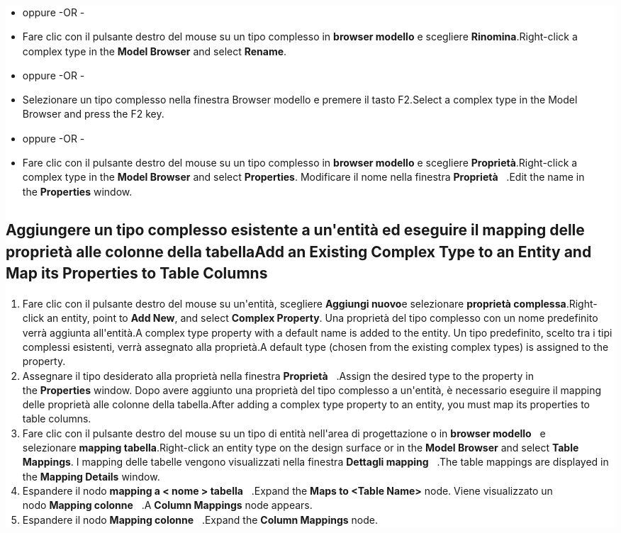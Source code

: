 - <span data-ttu-id="3abf6-154">oppure -</span><span class="sxs-lookup"><span data-stu-id="3abf6-154">OR -</span></span>

-   <span data-ttu-id="3abf6-155">Fare clic con il pulsante destro del mouse su un tipo complesso in **browser modello** e scegliere **Rinomina**.</span><span class="sxs-lookup"><span data-stu-id="3abf6-155">Right-click a complex type in the **Model Browser** and select **Rename**.</span></span>

- <span data-ttu-id="3abf6-156">oppure -</span><span class="sxs-lookup"><span data-stu-id="3abf6-156">OR -</span></span>

-   <span data-ttu-id="3abf6-157">Selezionare un tipo complesso nella finestra Browser modello e premere il tasto F2.</span><span class="sxs-lookup"><span data-stu-id="3abf6-157">Select a complex type in the Model Browser and press the F2 key.</span></span>

- <span data-ttu-id="3abf6-158">oppure -</span><span class="sxs-lookup"><span data-stu-id="3abf6-158">OR -</span></span>

-   <span data-ttu-id="3abf6-159">Fare clic con il pulsante destro del mouse su un tipo complesso in **browser modello** e scegliere **Proprietà**.</span><span class="sxs-lookup"><span data-stu-id="3abf6-159">Right-click a complex type in the **Model Browser** and select **Properties**.</span></span> <span data-ttu-id="3abf6-160">Modificare il nome nella finestra **Proprietà**   .</span><span class="sxs-lookup"><span data-stu-id="3abf6-160">Edit the name in the **Properties** window.</span></span>

## <a name="add-an-existing-complex-type-to-an-entity-and-map-its-properties-to-table-columns"></a><span data-ttu-id="3abf6-161">Aggiungere un tipo complesso esistente a un'entità ed eseguire il mapping delle proprietà alle colonne della tabella</span><span class="sxs-lookup"><span data-stu-id="3abf6-161">Add an Existing Complex Type to an Entity and Map its Properties to Table Columns</span></span>

1.  <span data-ttu-id="3abf6-162">Fare clic con il pulsante destro del mouse su un'entità, scegliere **Aggiungi nuovo**e selezionare **proprietà complessa**.</span><span class="sxs-lookup"><span data-stu-id="3abf6-162">Right-click an entity, point to **Add New**, and select **Complex Property**.</span></span>
    <span data-ttu-id="3abf6-163">Una proprietà del tipo complesso con un nome predefinito verrà aggiunta all'entità.</span><span class="sxs-lookup"><span data-stu-id="3abf6-163">A complex type property with a default name is added to the entity.</span></span> <span data-ttu-id="3abf6-164">Un tipo predefinito, scelto tra i tipi complessi esistenti, verrà assegnato alla proprietà.</span><span class="sxs-lookup"><span data-stu-id="3abf6-164">A default type (chosen from the existing complex types) is assigned to the property.</span></span>
2.  <span data-ttu-id="3abf6-165">Assegnare il tipo desiderato alla proprietà nella finestra **Proprietà**   .</span><span class="sxs-lookup"><span data-stu-id="3abf6-165">Assign the desired type to the property in the **Properties** window.</span></span>
    <span data-ttu-id="3abf6-166">Dopo avere aggiunto una proprietà del tipo complesso a un'entità, è necessario eseguire il mapping delle proprietà alle colonne della tabella.</span><span class="sxs-lookup"><span data-stu-id="3abf6-166">After adding a complex type property to an entity, you must map its properties to table columns.</span></span>
3.  <span data-ttu-id="3abf6-167">Fare clic con il pulsante destro del mouse su un tipo di entità nell'area di progettazione o in **browser modello**   e selezionare **mapping tabella**.</span><span class="sxs-lookup"><span data-stu-id="3abf6-167">Right-click an entity type on the design surface or in the **Model Browser** and select **Table Mappings**.</span></span>
    <span data-ttu-id="3abf6-168">I mapping delle tabelle vengono visualizzati nella finestra **Dettagli mapping**   .</span><span class="sxs-lookup"><span data-stu-id="3abf6-168">The table mappings are displayed in the **Mapping Details** window.</span></span>
4.  <span data-ttu-id="3abf6-169">Espandere il nodo **mapping a &lt; nome &gt; tabella**   .</span><span class="sxs-lookup"><span data-stu-id="3abf6-169">Expand the **Maps to &lt;Table Name&gt;** node.</span></span>
    <span data-ttu-id="3abf6-170">Viene visualizzato un nodo **Mapping colonne**   .</span><span class="sxs-lookup"><span data-stu-id="3abf6-170">A **Column Mappings** node appears.</span></span>
5.  <span data-ttu-id="3abf6-171">Espandere il nodo **Mapping colonne**   .</span><span class="sxs-lookup"><span data-stu-id="3abf6-171">Expand the **Column Mappings** node.</span></span>
